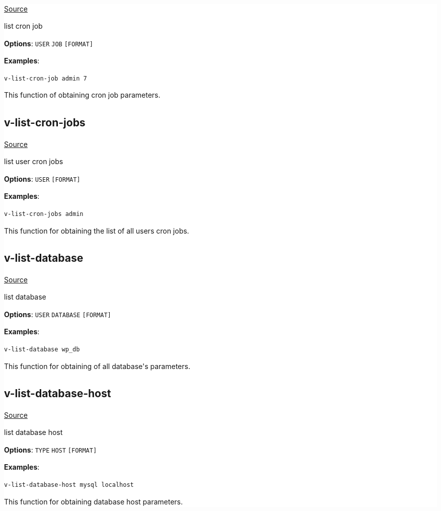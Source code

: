 [Source](https://github.com/tuliocp/tuliocp/blob/release/bin/v-list-cron-job)

list cron job

**Options**: `USER` `JOB` `[FORMAT]`

**Examples**:

```bash
v-list-cron-job admin 7
```

This function of obtaining cron job parameters.

## v-list-cron-jobs

[Source](https://github.com/tuliocp/tuliocp/blob/release/bin/v-list-cron-jobs)

list user cron jobs

**Options**: `USER` `[FORMAT]`

**Examples**:

```bash
v-list-cron-jobs admin
```

This function for obtaining the list of all users cron jobs.

## v-list-database

[Source](https://github.com/tuliocp/tuliocp/blob/release/bin/v-list-database)

list database

**Options**: `USER` `DATABASE` `[FORMAT]`

**Examples**:

```bash
v-list-database wp_db
```

This function for obtaining of all database's parameters.

## v-list-database-host

[Source](https://github.com/tuliocp/tuliocp/blob/release/bin/v-list-database-host)

list database host

**Options**: `TYPE` `HOST` `[FORMAT]`

**Examples**:

```bash
v-list-database-host mysql localhost
```

This function for obtaining database host parameters.
